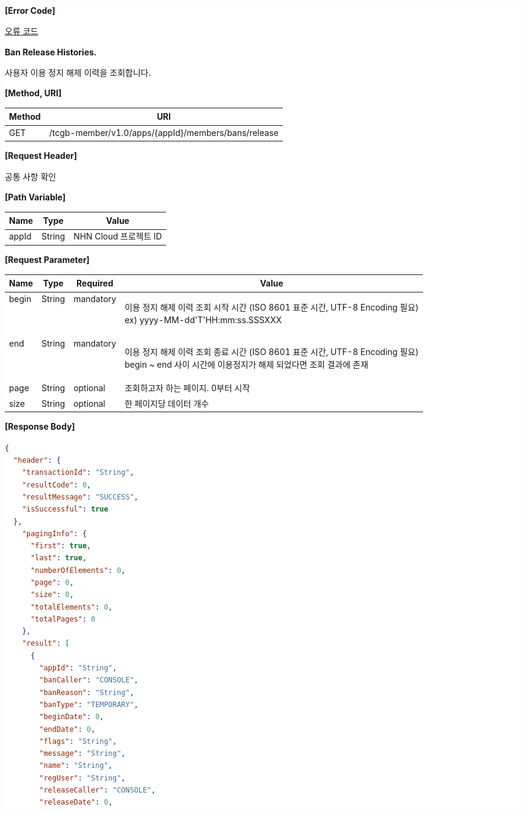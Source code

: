 **\[Error Code]**

[오류 코드](error-code/#server)

**Ban Release Histories.**

사용자 이용 정지 해제 이력을 조회합니다.

**\[Method, URI]**

| Method | URI                                                 |
| ------ | --------------------------------------------------- |
| GET    | /tcgb-member/v1.0/apps/{appId}/members/bans/release |

**\[Request Header]**

공통 사항 확인

**\[Path Variable]**

| Name  | Type   | Value             |
| ----- | ------ | ----------------- |
| appId | String | NHN Cloud 프로젝트 ID |

**\[Request Parameter]**

| Name  | Type   | Required  | Value                                                                                                         |
| ----- | ------ | --------- | ------------------------------------------------------------------------------------------------------------- |
| begin | String | mandatory | <p>이용 정지 해제 이력 조회 시작 시간 (ISO 8601 표준 시간, UTF-8 Encoding 필요)<br>ex) yyyy-MM-dd'T'HH:mm:ss.SSSXXX</p>           |
| end   | String | mandatory | <p>이용 정지 해제 이력 조회 종료 시간 (ISO 8601 표준 시간, UTF-8 Encoding 필요)<br>begin ~ end 사이 시간에 이용정지가 해제 되었다면 조회 결과에 존재</p> |
| page  | String | optional  | 조회하고자 하는 페이지. 0부터 시작                                                                                          |
| size  | String | optional  | 한 페이지당 데이터 개수                                                                                                 |

**\[Response Body]**

```json
{
  "header": {
    "transactionId": "String",
    "resultCode": 0,
    "resultMessage": "SUCCESS",
    "isSuccessful": true
  },
    "pagingInfo": {
      "first": true,
      "last": true,
      "numberOfElements": 0,
      "page": 0,
      "size": 0,
      "totalElements": 0,
      "totalPages": 0
    },
    "result": [
      {
        "appId": "String",
        "banCaller": "CONSOLE",
        "banReason": "String",
        "banType": "TEMPORARY",
        "beginDate": 0,
        "endDate": 0,
        "flags": "String",
        "message": "String",
        "name": "String",
        "regUser": "String",
        "releaseCaller": "CONSOLE",
        "releaseDate": 0,
```